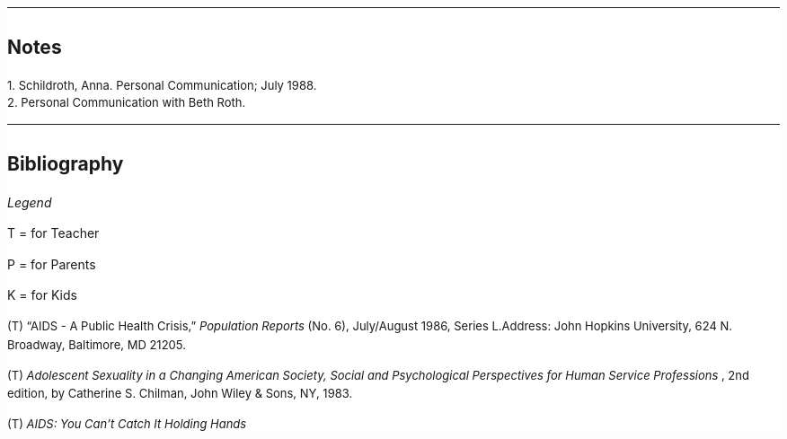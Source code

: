 </dt>
</dt>
</dt>
</dt>
</dt>
</dt>
</dt>
</dt>
</dt>
</dl>
</blockquote>
<hr/>
<h2>
Notes
</h2>
<font size="-1">
<dl>
<dt>
1. Schildroth, Anna. Personal Communication; July 1988.
<dt>
2. Personal Communication with Beth Roth.
</dt>
</dt>
</dl>
</font>
<hr/>
<h2>
Bibliography
</h2>
<p>
<i>
Legend
</i>
</p>
<p>
T = for Teacher
</p>
<p>
P = for Parents
</p>
<p>
K = for Kids
</p>
<p>
<font size="-1">
(T) “AIDS - A Public Health Crisis,”
<i>
Population Reports
</i>
(No. 6), July/August 1986, Series L.Address: John Hopkins University, 624 N. Broadway, Baltimore, MD 21205.
<p>
(T)
<i>
Adolescent Sexuality in a Changing American Society, Social and Psychological Perspectives for Human Service Professions
</i>
, 2nd edition, by Catherine S. Chilman, John Wiley &amp; Sons, NY, 1983.
</p>
<p>
(T)
<i>
AIDS: You Can’t Catch It Holding Hands
</i>